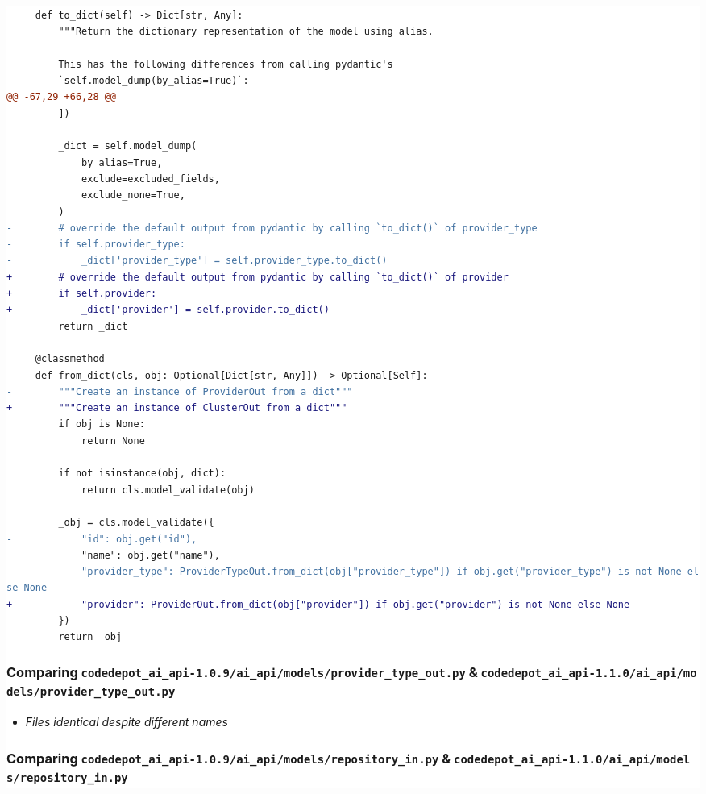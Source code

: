 ```diff
     def to_dict(self) -> Dict[str, Any]:
         """Return the dictionary representation of the model using alias.
 
         This has the following differences from calling pydantic's
         `self.model_dump(by_alias=True)`:
@@ -67,29 +66,28 @@
         ])
 
         _dict = self.model_dump(
             by_alias=True,
             exclude=excluded_fields,
             exclude_none=True,
         )
-        # override the default output from pydantic by calling `to_dict()` of provider_type
-        if self.provider_type:
-            _dict['provider_type'] = self.provider_type.to_dict()
+        # override the default output from pydantic by calling `to_dict()` of provider
+        if self.provider:
+            _dict['provider'] = self.provider.to_dict()
         return _dict
 
     @classmethod
     def from_dict(cls, obj: Optional[Dict[str, Any]]) -> Optional[Self]:
-        """Create an instance of ProviderOut from a dict"""
+        """Create an instance of ClusterOut from a dict"""
         if obj is None:
             return None
 
         if not isinstance(obj, dict):
             return cls.model_validate(obj)
 
         _obj = cls.model_validate({
-            "id": obj.get("id"),
             "name": obj.get("name"),
-            "provider_type": ProviderTypeOut.from_dict(obj["provider_type"]) if obj.get("provider_type") is not None else None
+            "provider": ProviderOut.from_dict(obj["provider"]) if obj.get("provider") is not None else None
         })
         return _obj
```

### Comparing `codedepot_ai_api-1.0.9/ai_api/models/provider_type_out.py` & `codedepot_ai_api-1.1.0/ai_api/models/provider_type_out.py`

 * *Files identical despite different names*

### Comparing `codedepot_ai_api-1.0.9/ai_api/models/repository_in.py` & `codedepot_ai_api-1.1.0/ai_api/models/repository_in.py`
